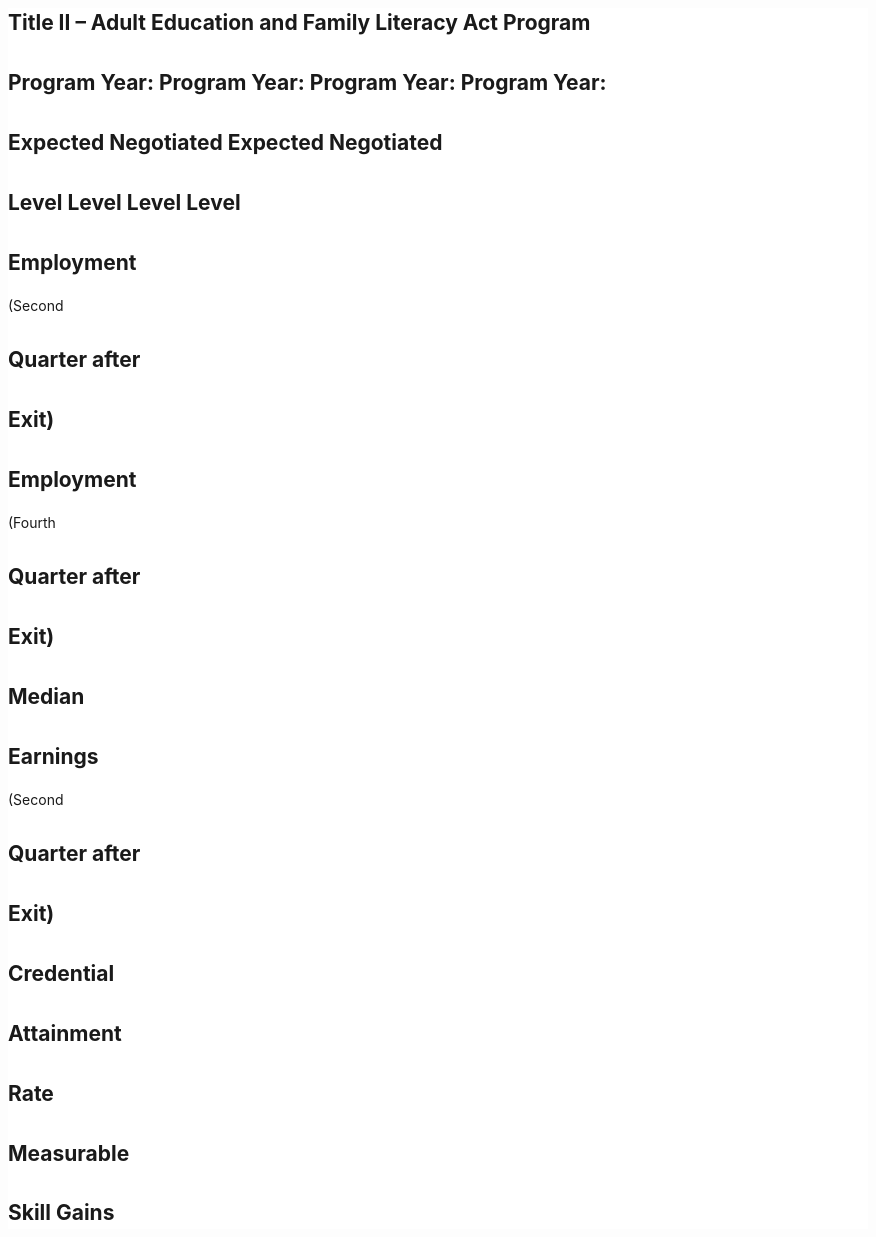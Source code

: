 





## Title II – Adult Education and Family Literacy Act Program

## Program Year: Program Year: Program Year: Program Year:
## Expected    Negotiated  Expected   Negotiated
## Level       Level       Level      Level


## Employment
(Second
## Quarter after
## Exit)
## Employment
(Fourth
## Quarter after
## Exit)
## Median
## Earnings
(Second
## Quarter after
## Exit)
## Credential

## Attainment
## Rate
## Measurable
## Skill Gains


